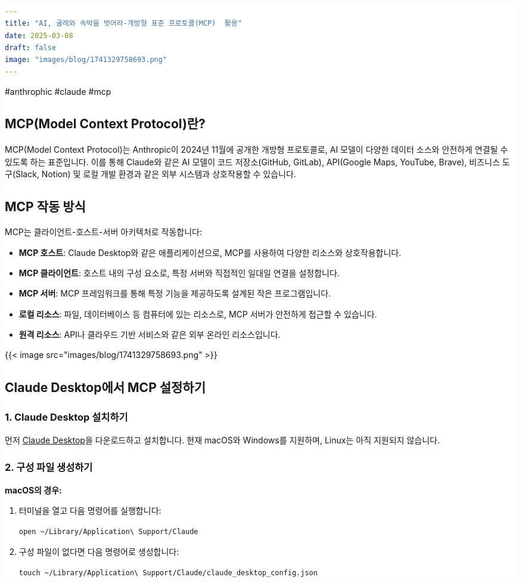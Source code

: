 ```yaml
---
title: "AI, 굴레와 속박을 벗어라-개방형 표준 프로토콜(MCP)  활용"
date: 2025-03-08
draft: false
image: "images/blog/1741329758693.png"
---
```


 #anthrophic #claude #mcp
## MCP(Model Context Protocol)란?

MCP(Model Context Protocol)는 Anthropic이 2024년 11월에 공개한 개방형 프로토콜로, AI 모델이 다양한 데이터 소스와 안전하게 연결될 수 있도록 하는 표준입니다. 이를 통해 Claude와 같은 AI 모델이 코드 저장소(GitHub, GitLab), API(Google Maps, YouTube, Brave), 비즈니스 도구(Slack, Notion) 및 로컬 개발 환경과 같은 외부 시스템과 상호작용할 수 있습니다.

## MCP 작동 방식

MCP는 클라이언트-호스트-서버 아키텍처로 작동합니다:

- **MCP 호스트**: Claude Desktop와 같은 애플리케이션으로, MCP를 사용하여 다양한 리소스와 상호작용합니다.
    
- **MCP 클라이언트**: 호스트 내의 구성 요소로, 특정 서버와 직접적인 일대일 연결을 설정합니다.
    
- **MCP 서버**: MCP 프레임워크를 통해 특정 기능을 제공하도록 설계된 작은 프로그램입니다.
    
- **로컬 리소스**: 파일, 데이터베이스 등 컴퓨터에 있는 리소스로, MCP 서버가 안전하게 접근할 수 있습니다.
    
- **원격 리소스**: API나 클라우드 기반 서비스와 같은 외부 온라인 리소스입니다.
    

{{< image src="images/blog/1741329758693.png" >}}

## Claude Desktop에서 MCP 설정하기

### 1. Claude Desktop 설치하기

먼저 [Claude Desktop](https://claude.ai/download)을 다운로드하고 설치합니다. 현재 macOS와 Windows를 지원하며, Linux는 아직 지원되지 않습니다.

### 2. 구성 파일 생성하기

**macOS의 경우:**

1. 터미널을 열고 다음 명령어를 실행합니다:
    
    ```
    open ~/Library/Application\ Support/Claude
    ```
    
2. 구성 파일이 없다면 다음 명령어로 생성합니다:
    
    ```
    touch ~/Library/Application\ Support/Claude/claude_desktop_config.json
    ```
    